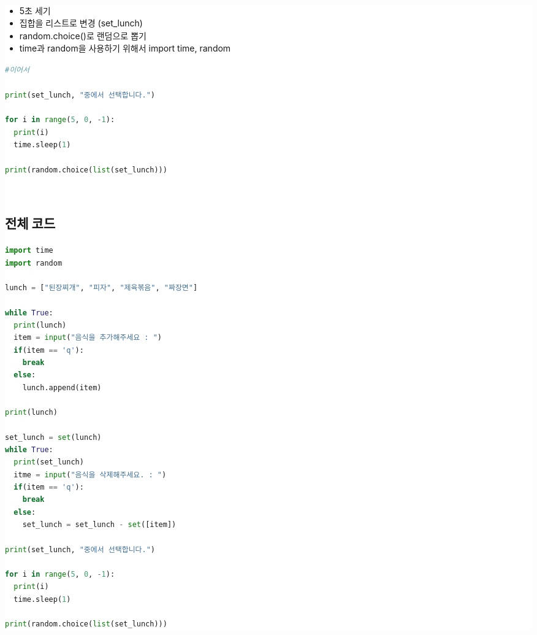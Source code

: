 - 5초 세기
- 집합을 리스트로 변경 (set_lunch)
- random.choice()로 랜덤으로 뽑기
- time과 random을 사용하기 위해서 import time, random

```python
#이어서

print(set_lunch, "중에서 선택합니다.")

for i in range(5, 0, -1):
  print(i)
  time.sleep(1)

print(random.choice(list(set_lunch)))
```

<br>

## 전체 코드

```python
import time
import random

lunch = ["된장찌개", "피자", "제육볶음", "짜장면"]

while True:
  print(lunch)
  item = input("음식을 추가해주세요 : ")
  if(item == 'q'):
    break
  else:
    lunch.append(item)

print(lunch)

set_lunch = set(lunch)
while True:
  print(set_lunch)
  itme = input("음식을 삭제해주세요. : ")
  if(item == 'q'):
    break
  else:
    set_lunch = set_lunch - set([item])

print(set_lunch, "중에서 선택합니다.")

for i in range(5, 0, -1):
  print(i)
  time.sleep(1)

print(random.choice(list(set_lunch)))
```
